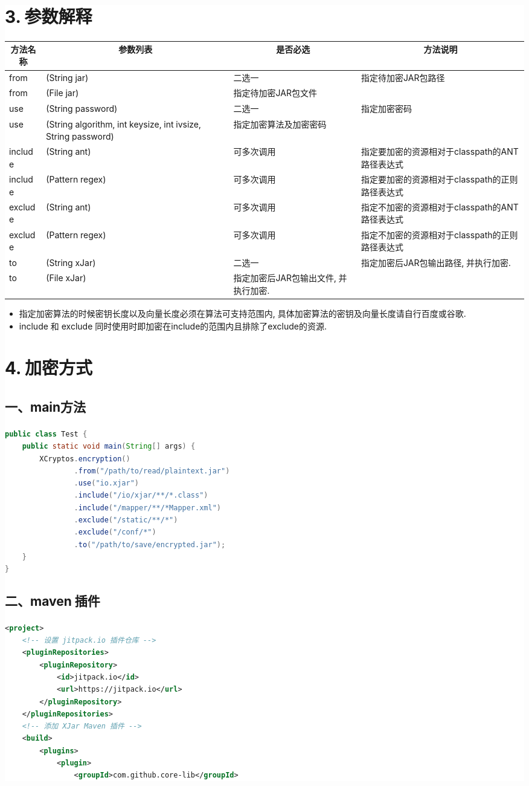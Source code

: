 

# 3. 参数解释

| 方法名称 | 参数列表                                                     | 是否必选                             | 方法说明                                        |
| -------- | ------------------------------------------------------------ | ------------------------------------ | ----------------------------------------------- |
| from     | (String jar)                                                 | 二选一                               | 指定待加密JAR包路径                             |
| from     | (File jar)                                                   | 指定待加密JAR包文件                  |                                                 |
| use      | (String password)                                            | 二选一                               | 指定加密密码                                    |
| use      | (String algorithm, int keysize, int ivsize, String password) | 指定加密算法及加密密码               |                                                 |
| include  | (String ant)                                                 | 可多次调用                           | 指定要加密的资源相对于classpath的ANT路径表达式  |
| include  | (Pattern regex)                                              | 可多次调用                           | 指定要加密的资源相对于classpath的正则路径表达式 |
| exclude  | (String ant)                                                 | 可多次调用                           | 指定不加密的资源相对于classpath的ANT路径表达式  |
| exclude  | (Pattern regex)                                              | 可多次调用                           | 指定不加密的资源相对于classpath的正则路径表达式 |
| to       | (String xJar)                                                | 二选一                               | 指定加密后JAR包输出路径, 并执行加密.            |
| to       | (File xJar)                                                  | 指定加密后JAR包输出文件, 并执行加密. |                                                 |

- 指定加密算法的时候密钥长度以及向量长度必须在算法可支持范围内, 具体加密算法的密钥及向量长度请自行百度或谷歌.
- include 和 exclude 同时使用时即加密在include的范围内且排除了exclude的资源.



# 4. 加密方式

## 一、main方法

```java
public class Test {
	public static void main(String[] args) {  
	    XCryptos.encryption()
	            .from("/path/to/read/plaintext.jar")  
	            .use("io.xjar")  
	            .include("/io/xjar/**/*.class")  
	            .include("/mapper/**/*Mapper.xml")  
	            .exclude("/static/**/*")  
	            .exclude("/conf/*")  
	            .to("/path/to/save/encrypted.jar");  
	}
}
```

## 二、maven 插件

```xml
<project>
    <!-- 设置 jitpack.io 插件仓库 -->
    <pluginRepositories>
        <pluginRepository>
            <id>jitpack.io</id>
            <url>https://jitpack.io</url>
        </pluginRepository>
    </pluginRepositories>
    <!-- 添加 XJar Maven 插件 -->
    <build>
        <plugins>
            <plugin>
                <groupId>com.github.core-lib</groupId>
```